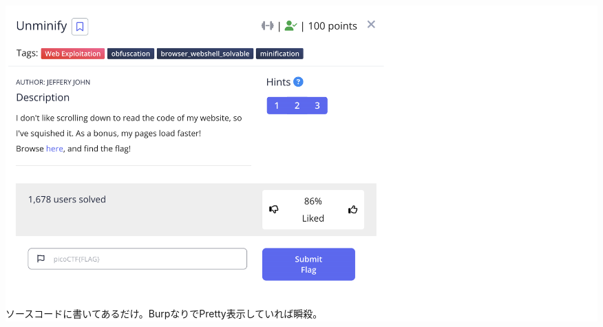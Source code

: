 <img src="/img/2024/03-27/Untitled%206.png" width="550px" height="auto"> 

ソースコードに書いてあるだけ。BurpなりでPretty表示していれば瞬殺。
